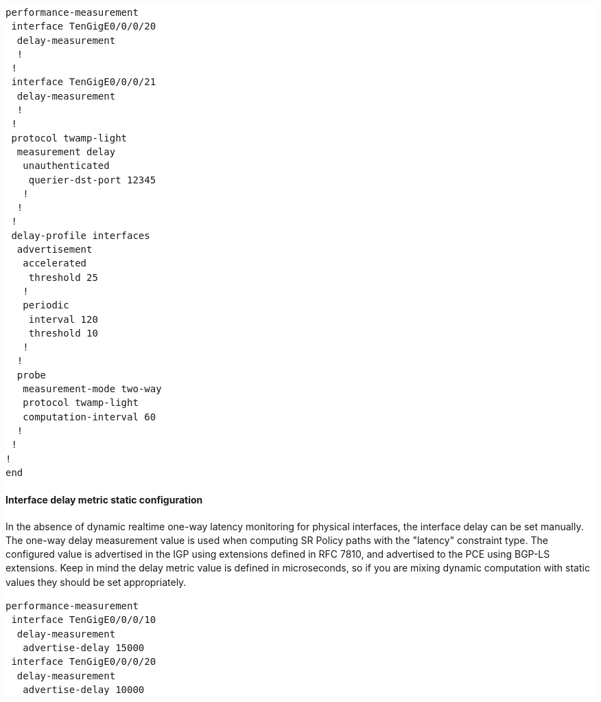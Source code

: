 <div class="highlighter-rouge">
<pre class="highlight">
performance-measurement
 interface TenGigE0/0/0/20
  delay-measurement
  !
 !
 interface TenGigE0/0/0/21
  delay-measurement
  !
 !
 protocol twamp-light
  measurement delay
   unauthenticated
    querier-dst-port 12345
   !
  !
 !
 delay-profile interfaces
  advertisement
   accelerated
    threshold 25
   !
   periodic
    interval 120
    threshold 10
   !
  !
  probe
   measurement-mode two-way
   protocol twamp-light
   computation-interval 60
  !
 !
!
end
</pre>
</div> 

#### Interface delay metric static configuration  

In the absence of dynamic realtime one-way latency monitoring for physical interfaces, the interface delay can be set manually. The one-way delay measurement value is used when computing SR Policy paths with the "latency" constraint type. The configured value is advertised in the IGP using extensions defined in RFC 7810, and advertised to the PCE using BGP-LS extensions. Keep in mind the delay metric value is defined in microseconds, so if you are mixing dynamic computation with static values they should be set appropriately.  

<div class="highlighter-rouge">
<pre class="highlight">
performance-measurement
 interface TenGigE0/0/0/10
  delay-measurement
   advertise-delay 15000
 interface TenGigE0/0/0/20
  delay-measurement
   advertise-delay 10000
</pre>
</div>
